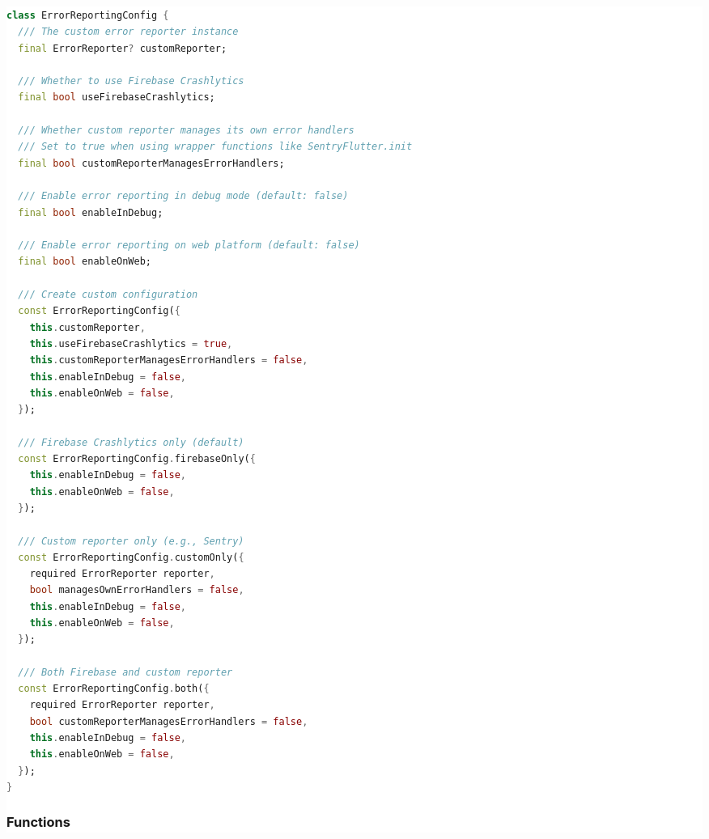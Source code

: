 ```dart
class ErrorReportingConfig {
  /// The custom error reporter instance
  final ErrorReporter? customReporter;
  
  /// Whether to use Firebase Crashlytics
  final bool useFirebaseCrashlytics;
  
  /// Whether custom reporter manages its own error handlers
  /// Set to true when using wrapper functions like SentryFlutter.init
  final bool customReporterManagesErrorHandlers;
  
  /// Enable error reporting in debug mode (default: false)
  final bool enableInDebug;
  
  /// Enable error reporting on web platform (default: false)
  final bool enableOnWeb;
  
  /// Create custom configuration
  const ErrorReportingConfig({
    this.customReporter,
    this.useFirebaseCrashlytics = true,
    this.customReporterManagesErrorHandlers = false,
    this.enableInDebug = false,
    this.enableOnWeb = false,
  });
  
  /// Firebase Crashlytics only (default)
  const ErrorReportingConfig.firebaseOnly({
    this.enableInDebug = false,
    this.enableOnWeb = false,
  });
  
  /// Custom reporter only (e.g., Sentry)
  const ErrorReportingConfig.customOnly({
    required ErrorReporter reporter,
    bool managesOwnErrorHandlers = false,
    this.enableInDebug = false,
    this.enableOnWeb = false,
  });
  
  /// Both Firebase and custom reporter
  const ErrorReportingConfig.both({
    required ErrorReporter reporter,
    bool customReporterManagesErrorHandlers = false,
    this.enableInDebug = false,
    this.enableOnWeb = false,
  });
}
```

### Functions
